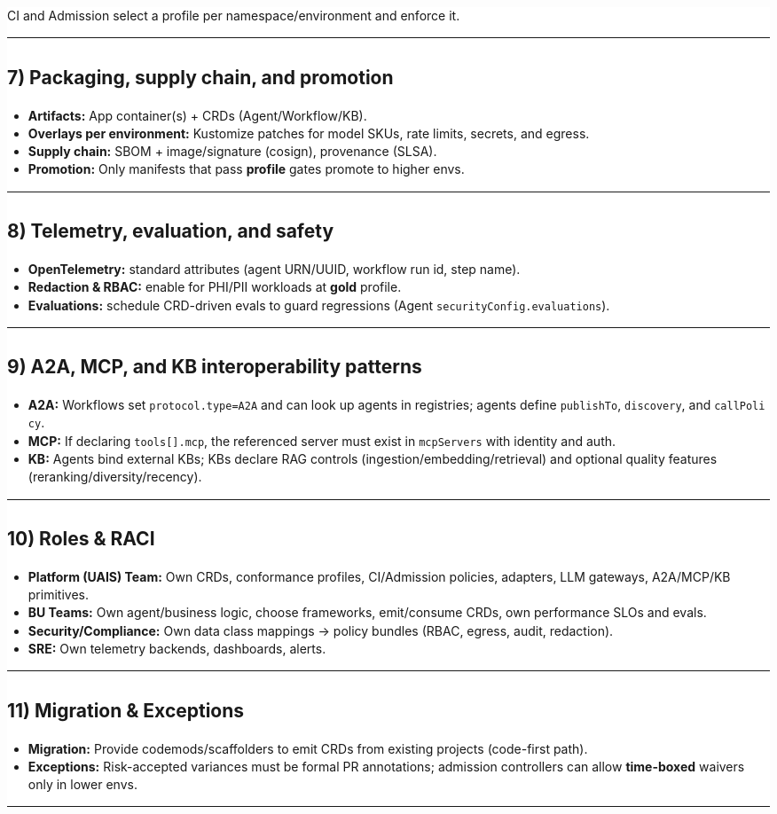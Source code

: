 CI and Admission select a profile per namespace/environment and enforce it.

---

## 7) Packaging, supply chain, and promotion

* **Artifacts:** App container(s) + CRDs (Agent/Workflow/KB).
* **Overlays per environment:** Kustomize patches for model SKUs, rate limits, secrets, and egress.
* **Supply chain:** SBOM + image/signature (cosign), provenance (SLSA).
* **Promotion:** Only manifests that pass **profile** gates promote to higher envs.

---

## 8) Telemetry, evaluation, and safety

* **OpenTelemetry:** standard attributes (agent URN/UUID, workflow run id, step name).
* **Redaction & RBAC:** enable for PHI/PII workloads at **gold** profile. &#x20;
* **Evaluations:** schedule CRD-driven evals to guard regressions (Agent `securityConfig.evaluations`).&#x20;

---

## 9) A2A, MCP, and KB interoperability patterns

* **A2A:** Workflows set `protocol.type=A2A` and can look up agents in registries; agents define `publishTo`, `discovery`, and `callPolicy`. &#x20;
* **MCP:** If declaring `tools[].mcp`, the referenced server must exist in `mcpServers` with identity and auth. &#x20;
* **KB:** Agents bind external KBs; KBs declare RAG controls (ingestion/embedding/retrieval) and optional quality features (reranking/diversity/recency). &#x20;

---

## 10) Roles & RACI

* **Platform (UAIS) Team:** Own CRDs, conformance profiles, CI/Admission policies, adapters, LLM gateways, A2A/MCP/KB primitives.
* **BU Teams:** Own agent/business logic, choose frameworks, emit/consume CRDs, own performance SLOs and evals.
* **Security/Compliance:** Own data class mappings → policy bundles (RBAC, egress, audit, redaction).
* **SRE:** Own telemetry backends, dashboards, alerts.

---

## 11) Migration & Exceptions

* **Migration:** Provide codemods/scaffolders to emit CRDs from existing projects (code-first path).
* **Exceptions:** Risk-accepted variances must be formal PR annotations; admission controllers can allow **time-boxed** waivers only in lower envs.

---